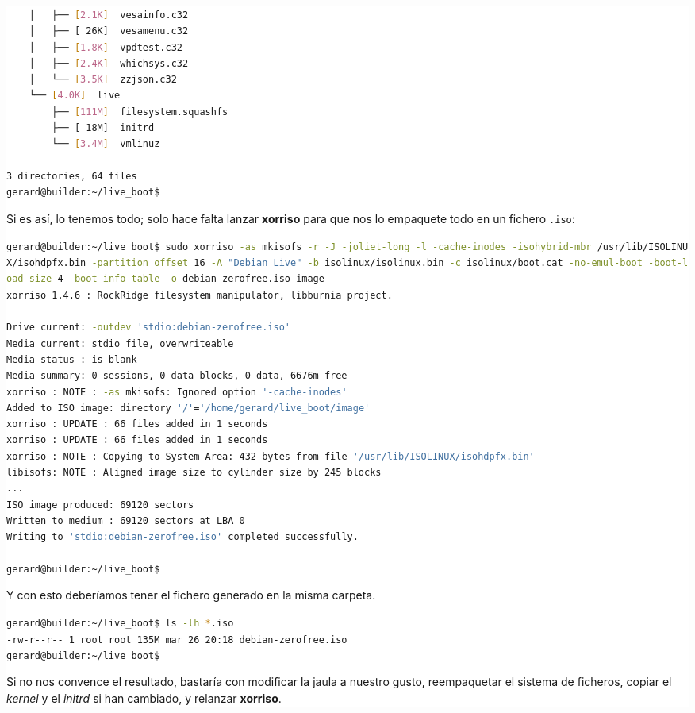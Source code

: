 ```bash
    │   ├── [2.1K]  vesainfo.c32
    │   ├── [ 26K]  vesamenu.c32
    │   ├── [1.8K]  vpdtest.c32
    │   ├── [2.4K]  whichsys.c32
    │   └── [3.5K]  zzjson.c32
    └── [4.0K]  live
        ├── [111M]  filesystem.squashfs
        ├── [ 18M]  initrd
        └── [3.4M]  vmlinuz

3 directories, 64 files
gerard@builder:~/live_boot$ 
```

Si es así, lo tenemos todo; solo hace falta lanzar **xorriso** para que nos lo empaquete todo en un fichero `.iso`:

```bash
gerard@builder:~/live_boot$ sudo xorriso -as mkisofs -r -J -joliet-long -l -cache-inodes -isohybrid-mbr /usr/lib/ISOLINUX/isohdpfx.bin -partition_offset 16 -A "Debian Live" -b isolinux/isolinux.bin -c isolinux/boot.cat -no-emul-boot -boot-load-size 4 -boot-info-table -o debian-zerofree.iso image
xorriso 1.4.6 : RockRidge filesystem manipulator, libburnia project.

Drive current: -outdev 'stdio:debian-zerofree.iso'
Media current: stdio file, overwriteable
Media status : is blank
Media summary: 0 sessions, 0 data blocks, 0 data, 6676m free
xorriso : NOTE : -as mkisofs: Ignored option '-cache-inodes'
Added to ISO image: directory '/'='/home/gerard/live_boot/image'
xorriso : UPDATE : 66 files added in 1 seconds
xorriso : UPDATE : 66 files added in 1 seconds
xorriso : NOTE : Copying to System Area: 432 bytes from file '/usr/lib/ISOLINUX/isohdpfx.bin'
libisofs: NOTE : Aligned image size to cylinder size by 245 blocks
...  
ISO image produced: 69120 sectors
Written to medium : 69120 sectors at LBA 0
Writing to 'stdio:debian-zerofree.iso' completed successfully.

gerard@builder:~/live_boot$ 
```

Y con esto deberíamos tener el fichero generado en la misma carpeta.

```bash
gerard@builder:~/live_boot$ ls -lh *.iso
-rw-r--r-- 1 root root 135M mar 26 20:18 debian-zerofree.iso
gerard@builder:~/live_boot$ 
```

Si no nos convence el resultado, bastaría con modificar la jaula a nuestro gusto, reempaquetar el sistema de ficheros, copiar el *kernel* y el *initrd* si han cambiado, y relanzar **xorriso**.
